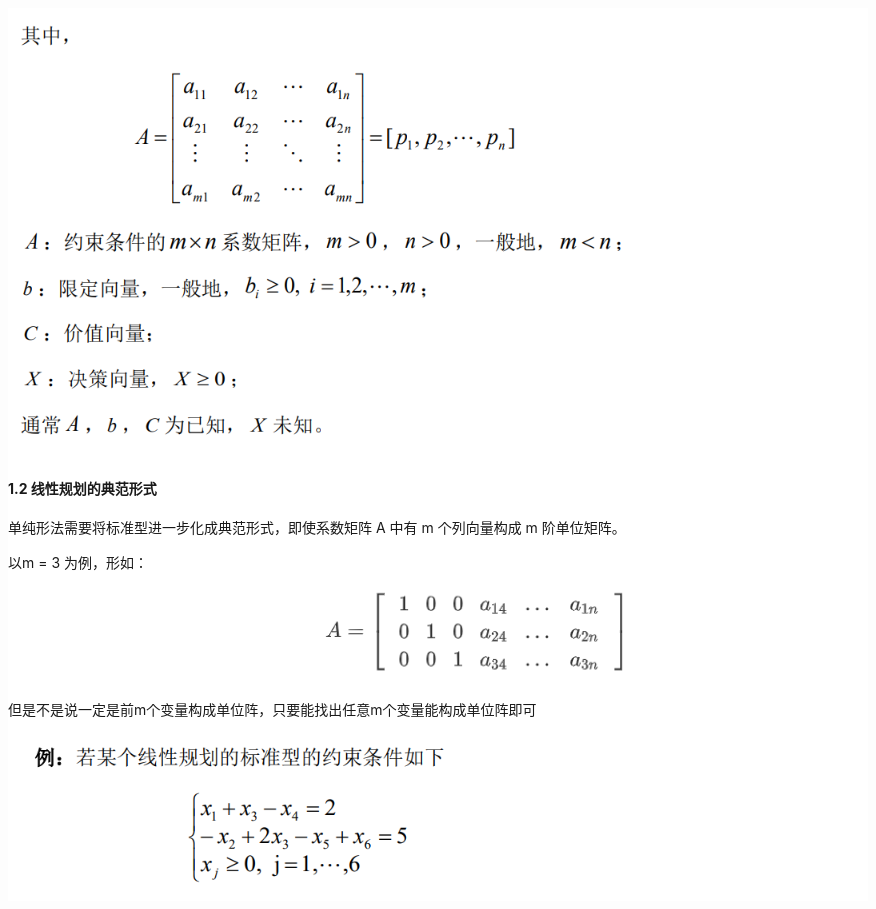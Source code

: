 <img src="pic/fFFAf.png" alt="在这里插入图片描述" style="zoom:80%;" />

#### 1.2 线性规划的典范形式

单纯形法需要将标准型进一步化成典范形式，即使系数矩阵 A 中有 m 个列向量构成 m 阶单位矩阵。

以m = 3 为例，形如：

![image-20240906194251308](pic/image-20240906194251308.png)

但是不是说一定是前m个变量构成单位阵，只要能找出任意m个变量能构成单位阵即可

<img src="pic/c238c.png" alt="在这里插入图片描述" style="zoom:80%;" />
